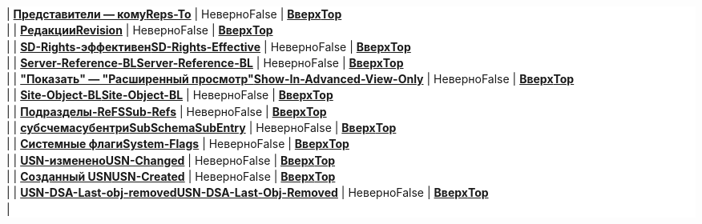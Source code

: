 | [<span data-ttu-id="fc35d-332">**Представители — кому**</span><span class="sxs-lookup"><span data-stu-id="fc35d-332">**Reps-To**</span></span>](a-repsto.md)                                               | <span data-ttu-id="fc35d-333">Неверно</span><span class="sxs-lookup"><span data-stu-id="fc35d-333">False</span></span>     | [<span data-ttu-id="fc35d-334">**Вверх**</span><span class="sxs-lookup"><span data-stu-id="fc35d-334">**Top**</span></span>](c-top.md)<br/> |
| [<span data-ttu-id="fc35d-335">**Редакции**</span><span class="sxs-lookup"><span data-stu-id="fc35d-335">**Revision**</span></span>](a-revision.md)                                            | <span data-ttu-id="fc35d-336">Неверно</span><span class="sxs-lookup"><span data-stu-id="fc35d-336">False</span></span>     | [<span data-ttu-id="fc35d-337">**Вверх**</span><span class="sxs-lookup"><span data-stu-id="fc35d-337">**Top**</span></span>](c-top.md)<br/> |
| [<span data-ttu-id="fc35d-338">**SD-Rights-эффективен**</span><span class="sxs-lookup"><span data-stu-id="fc35d-338">**SD-Rights-Effective**</span></span>](a-sdrightseffective.md)                        | <span data-ttu-id="fc35d-339">Неверно</span><span class="sxs-lookup"><span data-stu-id="fc35d-339">False</span></span>     | [<span data-ttu-id="fc35d-340">**Вверх**</span><span class="sxs-lookup"><span data-stu-id="fc35d-340">**Top**</span></span>](c-top.md)<br/> |
| [<span data-ttu-id="fc35d-341">**Server-Reference-BL**</span><span class="sxs-lookup"><span data-stu-id="fc35d-341">**Server-Reference-BL**</span></span>](a-serverreferencebl.md)                        | <span data-ttu-id="fc35d-342">Неверно</span><span class="sxs-lookup"><span data-stu-id="fc35d-342">False</span></span>     | [<span data-ttu-id="fc35d-343">**Вверх**</span><span class="sxs-lookup"><span data-stu-id="fc35d-343">**Top**</span></span>](c-top.md)<br/> |
| [<span data-ttu-id="fc35d-344">**"Показать" — "Расширенный просмотр"**</span><span class="sxs-lookup"><span data-stu-id="fc35d-344">**Show-In-Advanced-View-Only**</span></span>](a-showinadvancedviewonly.md)            | <span data-ttu-id="fc35d-345">Неверно</span><span class="sxs-lookup"><span data-stu-id="fc35d-345">False</span></span>     | [<span data-ttu-id="fc35d-346">**Вверх**</span><span class="sxs-lookup"><span data-stu-id="fc35d-346">**Top**</span></span>](c-top.md)<br/> |
| [<span data-ttu-id="fc35d-347">**Site-Object-BL**</span><span class="sxs-lookup"><span data-stu-id="fc35d-347">**Site-Object-BL**</span></span>](a-siteobjectbl.md)                                  | <span data-ttu-id="fc35d-348">Неверно</span><span class="sxs-lookup"><span data-stu-id="fc35d-348">False</span></span>     | [<span data-ttu-id="fc35d-349">**Вверх**</span><span class="sxs-lookup"><span data-stu-id="fc35d-349">**Top**</span></span>](c-top.md)<br/> |
| [<span data-ttu-id="fc35d-350">**Подразделы-ReFS**</span><span class="sxs-lookup"><span data-stu-id="fc35d-350">**Sub-Refs**</span></span>](a-subrefs.md)                                             | <span data-ttu-id="fc35d-351">Неверно</span><span class="sxs-lookup"><span data-stu-id="fc35d-351">False</span></span>     | [<span data-ttu-id="fc35d-352">**Вверх**</span><span class="sxs-lookup"><span data-stu-id="fc35d-352">**Top**</span></span>](c-top.md)<br/> |
| [<span data-ttu-id="fc35d-353">**субсчемасубентри**</span><span class="sxs-lookup"><span data-stu-id="fc35d-353">**SubSchemaSubEntry**</span></span>](a-subschemasubentry.md)                          | <span data-ttu-id="fc35d-354">Неверно</span><span class="sxs-lookup"><span data-stu-id="fc35d-354">False</span></span>     | [<span data-ttu-id="fc35d-355">**Вверх**</span><span class="sxs-lookup"><span data-stu-id="fc35d-355">**Top**</span></span>](c-top.md)<br/> |
| [<span data-ttu-id="fc35d-356">**Системные флаги**</span><span class="sxs-lookup"><span data-stu-id="fc35d-356">**System-Flags**</span></span>](a-systemflags.md)                                     | <span data-ttu-id="fc35d-357">Неверно</span><span class="sxs-lookup"><span data-stu-id="fc35d-357">False</span></span>     | [<span data-ttu-id="fc35d-358">**Вверх**</span><span class="sxs-lookup"><span data-stu-id="fc35d-358">**Top**</span></span>](c-top.md)<br/> |
| [<span data-ttu-id="fc35d-359">**USN-изменено**</span><span class="sxs-lookup"><span data-stu-id="fc35d-359">**USN-Changed**</span></span>](a-usnchanged.md)                                       | <span data-ttu-id="fc35d-360">Неверно</span><span class="sxs-lookup"><span data-stu-id="fc35d-360">False</span></span>     | [<span data-ttu-id="fc35d-361">**Вверх**</span><span class="sxs-lookup"><span data-stu-id="fc35d-361">**Top**</span></span>](c-top.md)<br/> |
| [<span data-ttu-id="fc35d-362">**Созданный USN**</span><span class="sxs-lookup"><span data-stu-id="fc35d-362">**USN-Created**</span></span>](a-usncreated.md)                                       | <span data-ttu-id="fc35d-363">Неверно</span><span class="sxs-lookup"><span data-stu-id="fc35d-363">False</span></span>     | [<span data-ttu-id="fc35d-364">**Вверх**</span><span class="sxs-lookup"><span data-stu-id="fc35d-364">**Top**</span></span>](c-top.md)<br/> |
| [<span data-ttu-id="fc35d-365">**USN-DSA-Last-obj-removed**</span><span class="sxs-lookup"><span data-stu-id="fc35d-365">**USN-DSA-Last-Obj-Removed**</span></span>](a-usndsalastobjremoved.md)                | <span data-ttu-id="fc35d-366">Неверно</span><span class="sxs-lookup"><span data-stu-id="fc35d-366">False</span></span>     | [<span data-ttu-id="fc35d-367">**Вверх**</span><span class="sxs-lookup"><span data-stu-id="fc35d-367">**Top**</span></span>](c-top.md)<br/> |